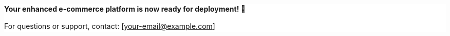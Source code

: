 
**Your enhanced e-commerce platform is now ready for deployment! 🎉**

For questions or support, contact: [your-email@example.com]

